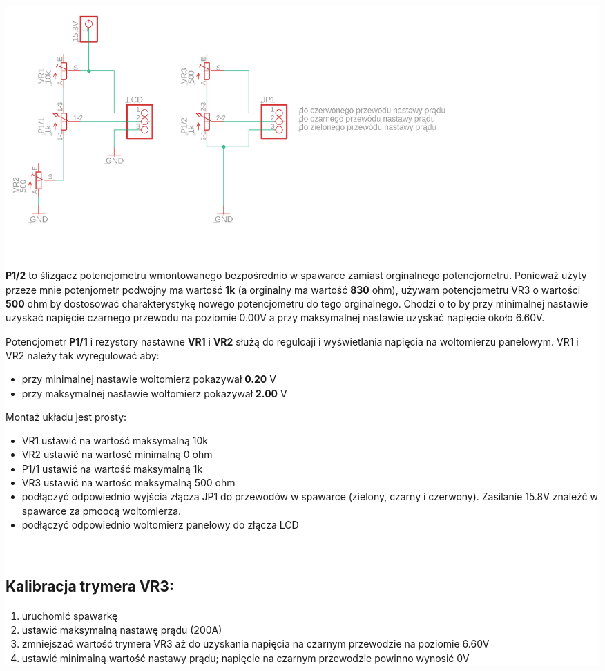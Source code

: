 <img src="https://raw.githubusercontent.com/wmarkow/sandbox/master/inverter-welder/concepts/08_magnum_power_vip_4000/improvements/current_setting_display/schematic.png" width="75%" >

**P1/2** to ślizgacz potencjometru wmontowanego bezpośrednio w spawarce zamiast orginalnego potencjometru. Ponieważ użyty przeze mnie potenjometr podwójny ma wartość **1k** (a orginalny
ma wartość **830** ohm), używam potencjometru VR3 o wartości **500** ohm by dostosować charakterystykę nowego potencjometru do tego orginalnego. Chodzi o to by przy minimalnej nastawie
uzyskać napięcie czarnego przewodu na poziomie 0.00V a przy maksymalnej nastawie uzyskać napięcie około 6.60V.

Potencjometr **P1/1** i rezystory nastawne **VR1** i **VR2** służą do regulcaji i wyświetlania napięcia na woltomierzu panelowym. VR1 i VR2 należy tak wyregulować aby:
* przy minimalnej nastawie woltomierz pokazywał **0.20** V
* przy maksymalnej nastawie woltomierz pokazywał **2.00** V

Montaż układu jest prosty:
* VR1 ustawić na wartość maksymalną 10k
* VR2 ustawić na wartość minimalną 0 ohm
* P1/1 ustawić na wartość maksymalną 1k
* VR3 ustawić na wartośc maksymalną 500 ohm
* podłączyć odpowiednio wyjścia złącza JP1 do przewodów w spawarce (zielony, czarny i czerwony). Zasilanie 15.8V znaleźć w spawarce za pmoocą woltomierza.
* podłączyć odpowiednio woltomierz panelowy do złącza LCD

<br/>

## Kalibracja trymera VR3:
1. uruchomić spawarkę
2. ustawić maksymalną nastawę prądu (200A)
3. zmniejszać wartość trymera VR3 aż do uzyskania napięcia na czarnym przewodzie na poziomie 6.60V
4. ustawić minimalną wartość nastawy prądu; napięcie na czarnym przewodzie powinno wynosić 0V
